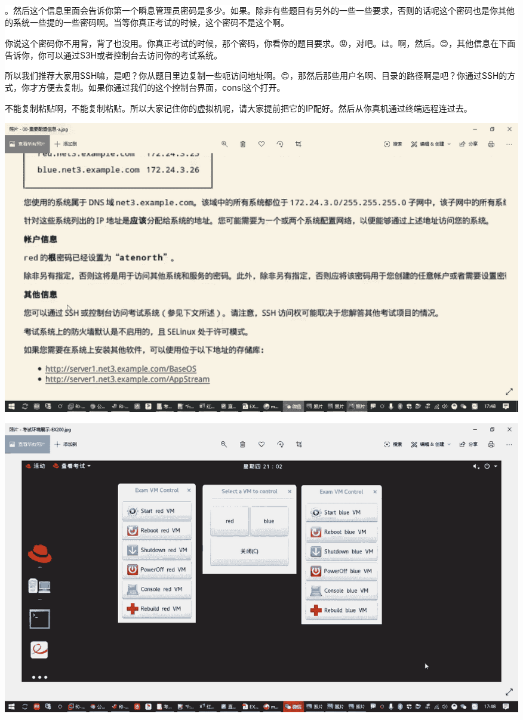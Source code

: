 。然后这个信息里面会告诉你第一个瞬息管理员密码是多少。如果。除非有些题目有另外的一些一些要求，否则的话呢这个密码也是你其他的系统一些提的一些密码啊。当等你真正考试的时候，这个密码不是这个啊。

你说这个密码你不用背，背了也没用。你真正考试的时候，那个密码，你看你的题目要求。😡，对吧。は。啊，然后。😊，其他信息在下面告诉你，你可以通过S3H或者控制台去访问你的考试系统。

所以我们推荐大家用SSH嘛，是吧？你从题目里边复制一些呃访问地址啊。😊，那然后那些用户名啊、目录的路径啊是吧？你通过SSH的方式，你才方便去复制。如果你通过我们的这个控制台界面，consl这个打开。

不能复制粘贴啊，不能复制粘贴。所以大家记住你的虚拟机呢，请大家提前把它的IP配好。然后从你真机通过终端远程连过去。



![](img/60a45bfadb2e465a429bdcbab4634d9e_11.png)

![](img/60a45bfadb2e465a429bdcbab4634d9e_12.png)
